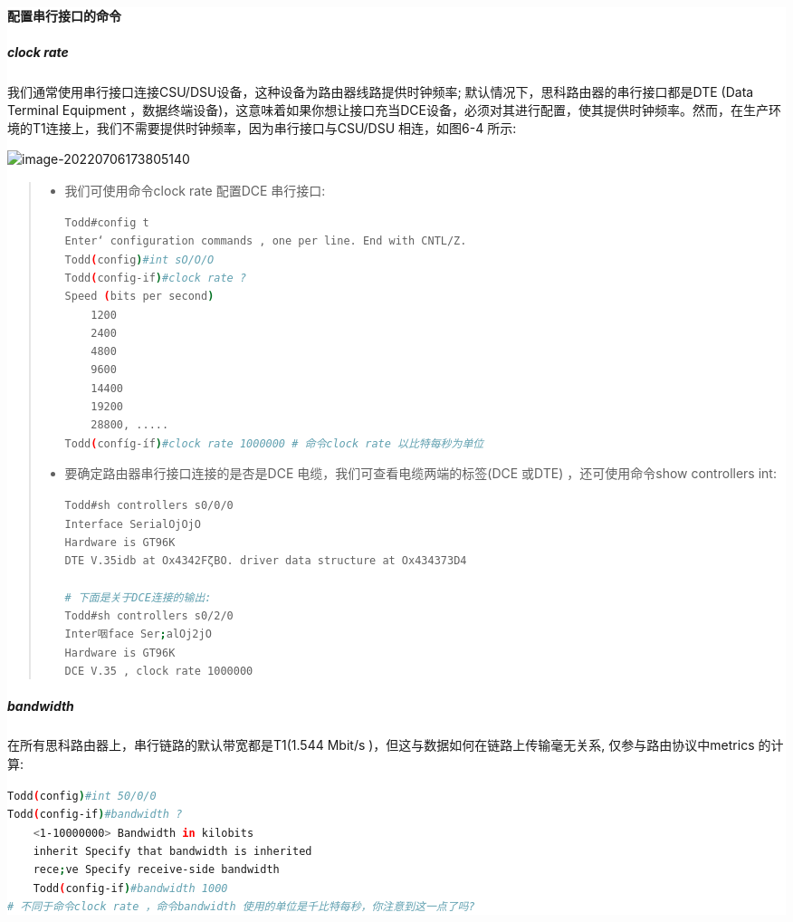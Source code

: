 #### 配置串行接口的命令

##### clock rate

我们通常使用串行接口连接CSU/DSU设备，这种设备为路由器线路提供时钟频率; 默认情况下，思科路由器的串行接口都是DTE (Data Terminal Equipment ，数据终端设备)，这意味着如果你想让接口充当DCE设备，必须对其进行配置，使其提供时钟频率。然而，在生产环境的T1连接上，我们不需要提供时钟频率，因为串行接口与CSU/DSU 相连，如图6-4 所示:

![image-20220706173805140](https://cdn.jsdelivr.net/gh/Wolfxin/MyPicGo/img/image-20220706173805140.png)

>   -   我们可使用命令clock rate 配置DCE 串行接口:
>
>       ```sh
>       Todd#config t
>       Enter‘ configuration commands , one per line. End with CNTL/Z.
>       Todd(config)#int sO/O/O
>       Todd(config-if)#clock rate ?
>       Speed (bits per second)
>           1200
>           2400
>           4800
>           9600
>           14400
>           19200
>           28800, .....
>       Todd(confíg-íf)#clock rate 1000000 # 命令clock rate 以比特每秒为单位
>       ```
>
>       
>
>   -   要确定路由器串行接口连接的是杏是DCE 电缆，我们可查看电缆两端的标签(DCE 或DTE) ，还可使用命令show controllers int:
>
>       ```sh
>       Todd#sh controllers s0/0/0
>       Interface SerialOjOjO
>       Hardware is GT96K
>       DTE V.35idb at Ox4342FζBO. driver data structure at Ox434373D4
>                                                   
>       # 下面是关于DCE连接的输出:
>       Todd#sh controllers s0/2/0
>       Inter咽face Ser;alOj2jO
>       Hardware is GT96K
>       DCE V.35 , clock rate 1000000
>       ```
>



##### bandwidth

在所有思科路由器上，串行链路的默认带宽都是T1(1.544 Mbit/s )，但这与数据如何在链路上传输毫无关系, 仅参与路由协议中metrics 的计算:

```sh
Todd(config)#int 50/0/0
Todd(config-if)#bandwidth ?
    <1-10000000> Bandwidth in kilobits
    inherit Specify that bandwidth is inherited
    rece;ve Specify receive-side bandwidth
    Todd(config-if)#bandwidth 1000
# 不同于命令clock rate ，命令bandwidth 使用的单位是千比特每秒，你注意到这一点了吗?
```
